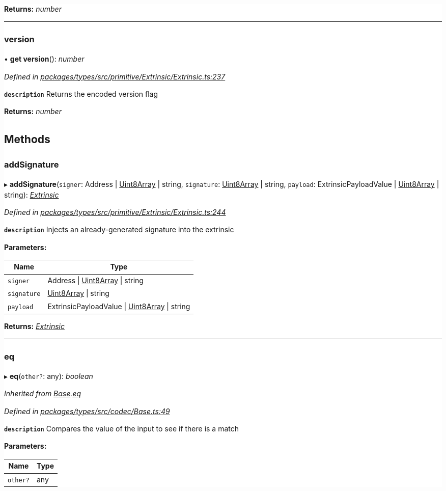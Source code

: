 **Returns:** *number*

___

###  version

• **get version**(): *number*

*Defined in [packages/types/src/primitive/Extrinsic/Extrinsic.ts:237](https://github.com/polkadot-js/api/blob/0e7c508d7f/packages/types/src/primitive/Extrinsic/Extrinsic.ts#L237)*

**`description`** Returns the encoded version flag

**Returns:** *number*

## Methods

###  addSignature

▸ **addSignature**(`signer`: Address | [Uint8Array](_codec_raw_.raw.md#static-uint8array) | string, `signature`: [Uint8Array](_codec_raw_.raw.md#static-uint8array) | string, `payload`: ExtrinsicPayloadValue | [Uint8Array](_codec_raw_.raw.md#static-uint8array) | string): *[Extrinsic](_primitive_extrinsic_extrinsic_.extrinsic.md)*

*Defined in [packages/types/src/primitive/Extrinsic/Extrinsic.ts:244](https://github.com/polkadot-js/api/blob/0e7c508d7f/packages/types/src/primitive/Extrinsic/Extrinsic.ts#L244)*

**`description`** Injects an already-generated signature into the extrinsic

**Parameters:**

Name | Type |
------ | ------ |
`signer` | Address &#124; [Uint8Array](_codec_raw_.raw.md#static-uint8array) &#124; string |
`signature` | [Uint8Array](_codec_raw_.raw.md#static-uint8array) &#124; string |
`payload` | ExtrinsicPayloadValue &#124; [Uint8Array](_codec_raw_.raw.md#static-uint8array) &#124; string |

**Returns:** *[Extrinsic](_primitive_extrinsic_extrinsic_.extrinsic.md)*

___

###  eq

▸ **eq**(`other?`: any): *boolean*

*Inherited from [Base](_codec_base_.base.md).[eq](_codec_base_.base.md#eq)*

*Defined in [packages/types/src/codec/Base.ts:49](https://github.com/polkadot-js/api/blob/0e7c508d7f/packages/types/src/codec/Base.ts#L49)*

**`description`** Compares the value of the input to see if there is a match

**Parameters:**

Name | Type |
------ | ------ |
`other?` | any |
